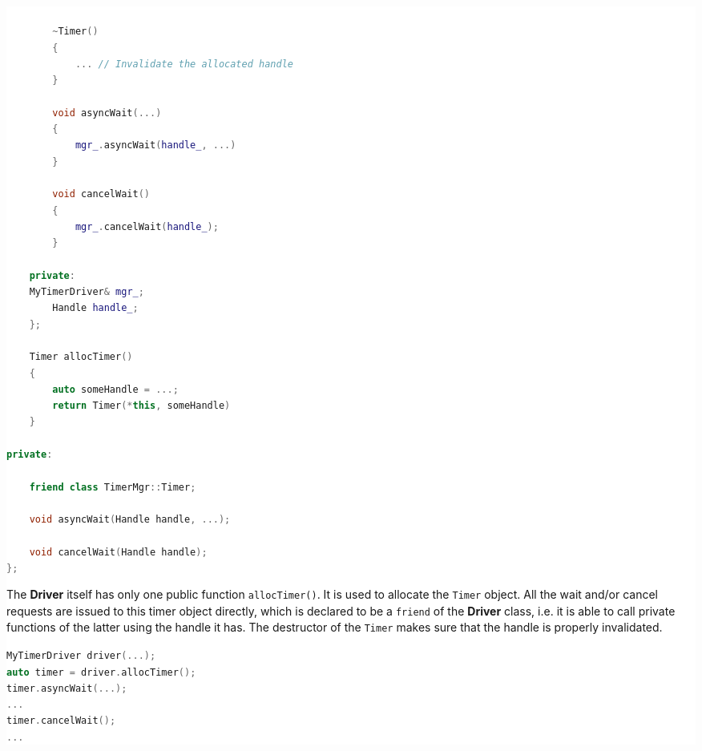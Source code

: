 ```cpp

        ~Timer()
        {
            ... // Invalidate the allocated handle
        }

        void asyncWait(...)
        {
            mgr_.asyncWait(handle_, ...)
        }
        
        void cancelWait()
        {
            mgr_.cancelWait(handle_);
        }

    private:
	MyTimerDriver& mgr_;
        Handle handle_;
    };

    Timer allocTimer()
    {
        auto someHandle = ...;
        return Timer(*this, someHandle)
    }

private:

    friend class TimerMgr::Timer;

    void asyncWait(Handle handle, ...);
    
    void cancelWait(Handle handle);
};
```

The **Driver** itself has only one public function `allocTimer()`. It is used to allocate the `Timer` object. All the wait and/or cancel requests are issued to this timer object directly, which is declared to be a `friend` of the **Driver** class, i.e. it is able to call private functions of the latter using the handle it has. The destructor of the `Timer` makes sure that the handle is properly invalidated.

```cpp
MyTimerDriver driver(...); 
auto timer = driver.allocTimer();
timer.asyncWait(...);
...
timer.cancelWait();
...
```
